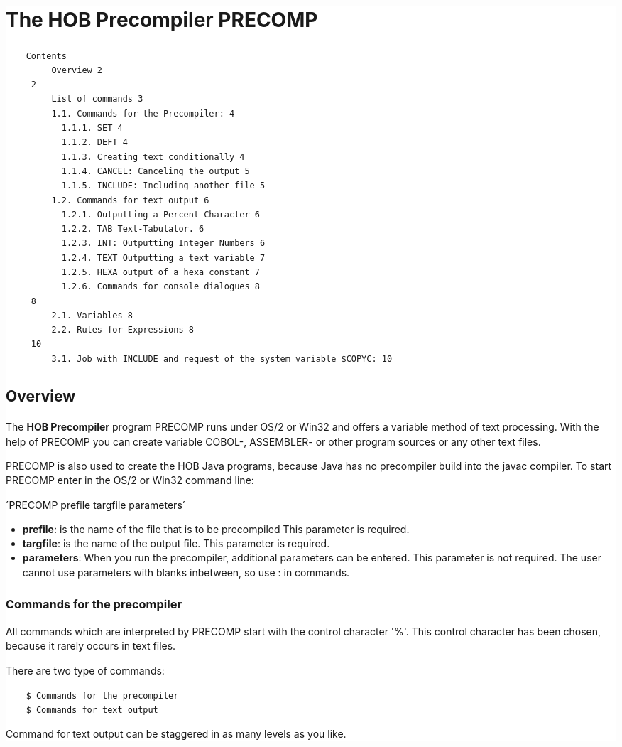 

# The HOB Precompiler PRECOMP
        Contents
             Overview 2
         2
             List of commands 3
             1.1. Commands for the Precompiler: 4
               1.1.1. SET 4
               1.1.2. DEFT 4
               1.1.3. Creating text conditionally 4
               1.1.4. CANCEL: Canceling the output 5
               1.1.5. INCLUDE: Including another file 5
             1.2. Commands for text output 6
               1.2.1. Outputting a Percent Character 6
               1.2.2. TAB Text-Tabulator. 6
               1.2.3. INT: Outputting Integer Numbers 6
               1.2.4. TEXT Outputting a text variable 7
               1.2.5. HEXA output of a hexa constant 7
               1.2.6. Commands for console dialogues 8
         8
             2.1. Variables 8
             2.2. Rules for Expressions 8
         10
             3.1. Job with INCLUDE and request of the system variable $COPYC: 10

## Overview
        
The **HOB Precompiler** program PRECOMP runs under OS/2 or Win32 and offers a variable method of text processing. With the help of PRECOMP you can create variable COBOL-, ASSEMBLER- or other program sources or any other text files.
        
PRECOMP is also used to create the HOB Java programs, because Java has no precompiler build into the javac compiler. To start PRECOMP enter in the OS/2 or Win32 command line:

´PRECOMP prefile targfile parameters´

* **prefile**: is the name of the file that is to be precompiled This parameter is required.
* **targfile**: is the name of the output file. This parameter is required.
* **parameters**: When you run the precompiler, additional parameters can be entered. This parameter is not required. The user cannot use parameters with blanks inbetween, so use : in commands.

### Commands for the precompiler
All commands which are interpreted by PRECOMP start with the control character '%'. This control character has been chosen, because it rarely occurs in text files.

There are two type of commands:

        $ Commands for the precompiler
        $ Commands for text output

Command for text output can be staggered in as many levels as you like.
